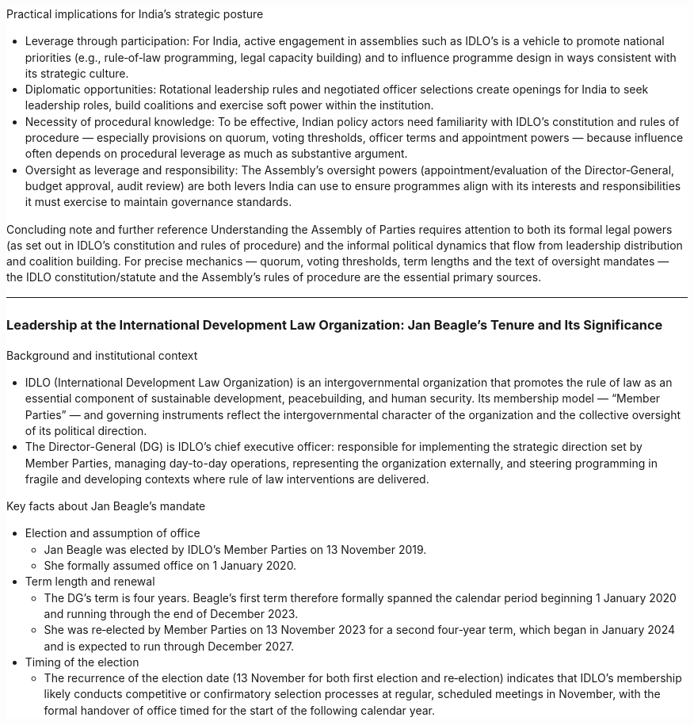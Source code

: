Practical implications for India’s strategic posture
- Leverage through participation: For India, active engagement in assemblies such as IDLO’s is a vehicle to promote national priorities (e.g., rule‑of‑law programming, legal capacity building) and to influence programme design in ways consistent with its strategic culture.  
- Diplomatic opportunities: Rotational leadership rules and negotiated officer selections create openings for India to seek leadership roles, build coalitions and exercise soft power within the institution.  
- Necessity of procedural knowledge: To be effective, Indian policy actors need familiarity with IDLO’s constitution and rules of procedure — especially provisions on quorum, voting thresholds, officer terms and appointment powers — because influence often depends on procedural leverage as much as substantive argument.  
- Oversight as leverage and responsibility: The Assembly’s oversight powers (appointment/evaluation of the Director‑General, budget approval, audit review) are both levers India can use to ensure programmes align with its interests and responsibilities it must exercise to maintain governance standards.

Concluding note and further reference
Understanding the Assembly of Parties requires attention to both its formal legal powers (as set out in IDLO’s constitution and rules of procedure) and the informal political dynamics that flow from leadership distribution and coalition building. For precise mechanics — quorum, voting thresholds, term lengths and the text of oversight mandates — the IDLO constitution/statute and the Assembly’s rules of procedure are the essential primary sources.

---

### Leadership at the International Development Law Organization: Jan Beagle’s Tenure and Its Significance

Background and institutional context
- IDLO (International Development Law Organization) is an intergovernmental organization that promotes the rule of law as an essential component of sustainable development, peacebuilding, and human security. Its membership model — “Member Parties” — and governing instruments reflect the intergovernmental character of the organization and the collective oversight of its political direction.
- The Director-General (DG) is IDLO’s chief executive officer: responsible for implementing the strategic direction set by Member Parties, managing day-to-day operations, representing the organization externally, and steering programming in fragile and developing contexts where rule of law interventions are delivered.

Key facts about Jan Beagle’s mandate
- Election and assumption of office
  - Jan Beagle was elected by IDLO’s Member Parties on 13 November 2019.
  - She formally assumed office on 1 January 2020.
- Term length and renewal
  - The DG’s term is four years. Beagle’s first term therefore formally spanned the calendar period beginning 1 January 2020 and running through the end of December 2023.
  - She was re‑elected by Member Parties on 13 November 2023 for a second four‑year term, which began in January 2024 and is expected to run through December 2027.
- Timing of the election
  - The recurrence of the election date (13 November for both first election and re‑election) indicates that IDLO’s membership likely conducts competitive or confirmatory selection processes at regular, scheduled meetings in November, with the formal handover of office timed for the start of the following calendar year.
